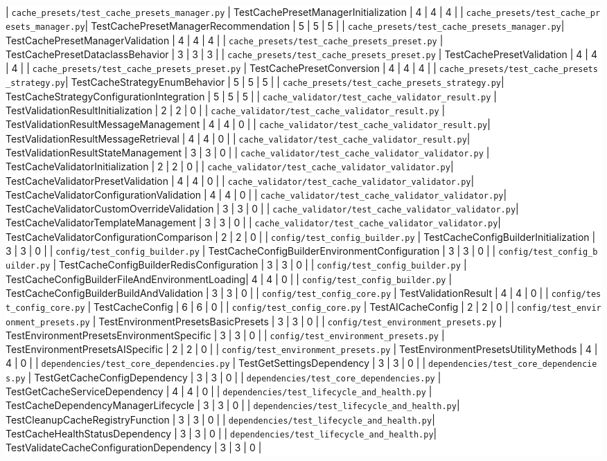 | `cache_presets/test_cache_presets_manager.py` | TestCachePresetManagerInitialization | 4 | 4 | 4 |
| `cache_presets/test_cache_presets_manager.py`| TestCachePresetManagerRecommendation | 5 | 5 | 5 |
| `cache_presets/test_cache_presets_manager.py`| TestCachePresetManagerValidation | 4 | 4 | 4 |
| `cache_presets/test_cache_presets_preset.py` | TestCachePresetDataclassBehavior | 3 | 3 | 3 |
| `cache_presets/test_cache_presets_preset.py` | TestCachePresetValidation | 4 | 4 | 4 |
| `cache_presets/test_cache_presets_preset.py` | TestCachePresetConversion | 4 | 4 | 4 |
| `cache_presets/test_cache_presets_strategy.py`| TestCacheStrategyEnumBehavior | 5 | 5 | 5 |
| `cache_presets/test_cache_presets_strategy.py`| TestCacheStrategyConfigurationIntegration | 5 | 5 | 5 |
| `cache_validator/test_cache_validator_result.py` | TestValidationResultInitialization | 2 | 2 | 0 |
| `cache_validator/test_cache_validator_result.py` | TestValidationResultMessageManagement | 4 | 4 | 0 |
| `cache_validator/test_cache_validator_result.py`| TestValidationResultMessageRetrieval | 4 | 4 | 0 |
| `cache_validator/test_cache_validator_result.py`| TestValidationResultStateManagement | 3 | 3 | 0 |
| `cache_validator/test_cache_validator_validator.py` | TestCacheValidatorInitialization | 2 | 2 | 0 |
| `cache_validator/test_cache_validator_validator.py`| TestCacheValidatorPresetValidation | 4 | 4 | 0 |
| `cache_validator/test_cache_validator_validator.py`| TestCacheValidatorConfigurationValidation | 4 | 4 | 0 |
| `cache_validator/test_cache_validator_validator.py`| TestCacheValidatorCustomOverrideValidation | 3 | 3 | 0 |
| `cache_validator/test_cache_validator_validator.py`| TestCacheValidatorTemplateManagement | 3 | 3 | 0 |
| `cache_validator/test_cache_validator_validator.py`| TestCacheValidatorConfigurationComparison | 2 | 2 | 0 |
| `config/test_config_builder.py` | TestCacheConfigBuilderInitialization | 3 | 3 | 0 |
| `config/test_config_builder.py` | TestCacheConfigBuilderEnvironmentConfiguration | 3 | 3 | 0 |
| `config/test_config_builder.py` | TestCacheConfigBuilderRedisConfiguration | 3 | 3 | 0 |
| `config/test_config_builder.py` | TestCacheConfigBuilderFileAndEnvironmentLoading| 4 | 4 | 0 |
| `config/test_config_builder.py` | TestCacheConfigBuilderBuildAndValidation | 3 | 3 | 0 |
| `config/test_config_core.py` | TestValidationResult | 4 | 4 | 0 |
| `config/test_config_core.py` | TestCacheConfig | 6 | 6 | 0 |
| `config/test_config_core.py` | TestAICacheConfig | 2 | 2 | 0 |
| `config/test_environment_presets.py` | TestEnvironmentPresetsBasicPresets | 3 | 3 | 0 |
| `config/test_environment_presets.py` | TestEnvironmentPresetsEnvironmentSpecific | 3 | 3 | 0 |
| `config/test_environment_presets.py` | TestEnvironmentPresetsAISpecific | 2 | 2 | 0 |
| `config/test_environment_presets.py` | TestEnvironmentPresetsUtilityMethods | 4 | 4 | 0 |
| `dependencies/test_core_dependencies.py` | TestGetSettingsDependency | 3 | 3 | 0 |
| `dependencies/test_core_dependencies.py` | TestGetCacheConfigDependency | 3 | 3 | 0 |
| `dependencies/test_core_dependencies.py` | TestGetCacheServiceDependency | 4 | 4 | 0 |
| `dependencies/test_lifecycle_and_health.py` | TestCacheDependencyManagerLifecycle | 3 | 3 | 0 |
| `dependencies/test_lifecycle_and_health.py`| TestCleanupCacheRegistryFunction | 3 | 3 | 0 |
| `dependencies/test_lifecycle_and_health.py`| TestCacheHealthStatusDependency | 3 | 3 | 0 |
| `dependencies/test_lifecycle_and_health.py`| TestValidateCacheConfigurationDependency | 3 | 3 | 0 |